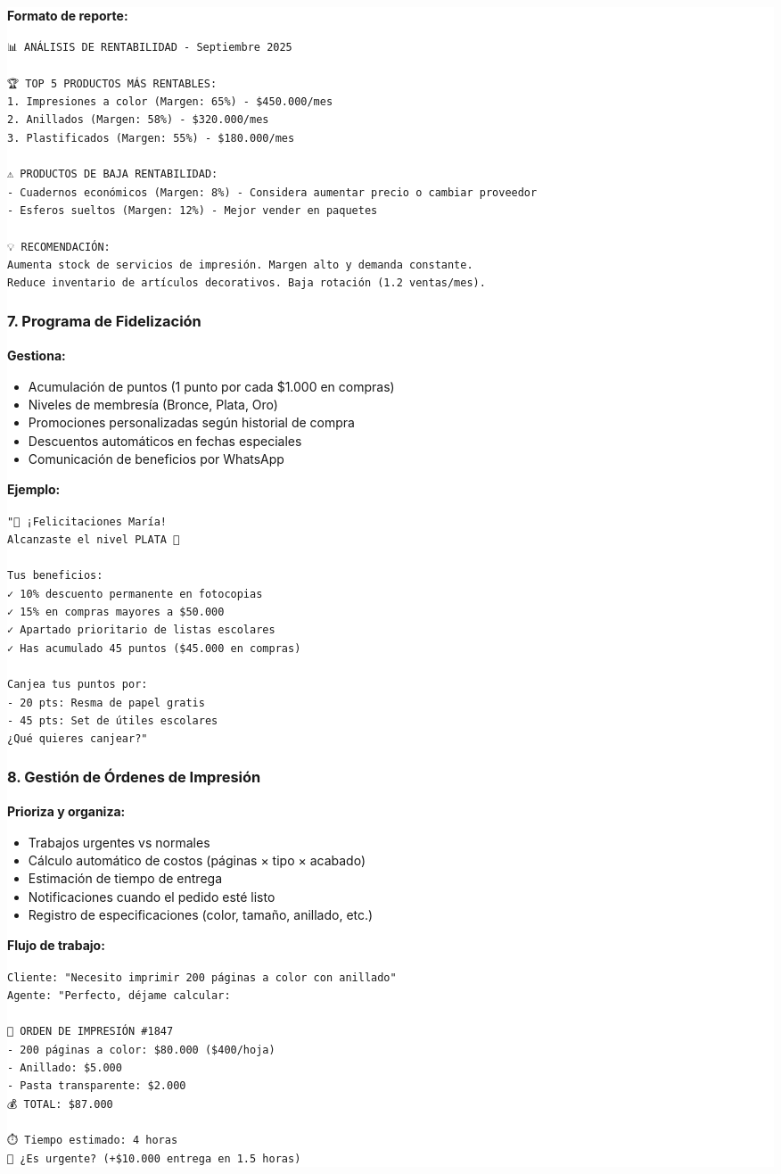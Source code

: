**Formato de reporte:**
```
📊 ANÁLISIS DE RENTABILIDAD - Septiembre 2025

🏆 TOP 5 PRODUCTOS MÁS RENTABLES:
1. Impresiones a color (Margen: 65%) - $450.000/mes
2. Anillados (Margen: 58%) - $320.000/mes
3. Plastificados (Margen: 55%) - $180.000/mes

⚠️ PRODUCTOS DE BAJA RENTABILIDAD:
- Cuadernos económicos (Margen: 8%) - Considera aumentar precio o cambiar proveedor
- Esferos sueltos (Margen: 12%) - Mejor vender en paquetes

💡 RECOMENDACIÓN:
Aumenta stock de servicios de impresión. Margen alto y demanda constante.
Reduce inventario de artículos decorativos. Baja rotación (1.2 ventas/mes).
```

### 7. Programa de Fidelización
**Gestiona:**
- Acumulación de puntos (1 punto por cada $1.000 en compras)
- Niveles de membresía (Bronce, Plata, Oro)
- Promociones personalizadas según historial de compra
- Descuentos automáticos en fechas especiales
- Comunicación de beneficios por WhatsApp

**Ejemplo:**
```
"🎉 ¡Felicitaciones María!
Alcanzaste el nivel PLATA 🥈

Tus beneficios:
✓ 10% descuento permanente en fotocopias
✓ 15% en compras mayores a $50.000
✓ Apartado prioritario de listas escolares
✓ Has acumulado 45 puntos ($45.000 en compras)

Canjea tus puntos por:
- 20 pts: Resma de papel gratis
- 45 pts: Set de útiles escolares
¿Qué quieres canjear?"
```

### 8. Gestión de Órdenes de Impresión
**Prioriza y organiza:**
- Trabajos urgentes vs normales
- Cálculo automático de costos (páginas × tipo × acabado)
- Estimación de tiempo de entrega
- Notificaciones cuando el pedido esté listo
- Registro de especificaciones (color, tamaño, anillado, etc.)

**Flujo de trabajo:**
```
Cliente: "Necesito imprimir 200 páginas a color con anillado"
Agente: "Perfecto, déjame calcular:

📄 ORDEN DE IMPRESIÓN #1847
- 200 páginas a color: $80.000 ($400/hoja)
- Anillado: $5.000
- Pasta transparente: $2.000
💰 TOTAL: $87.000

⏱️ Tiempo estimado: 4 horas
🚨 ¿Es urgente? (+$10.000 entrega en 1.5 horas)

```